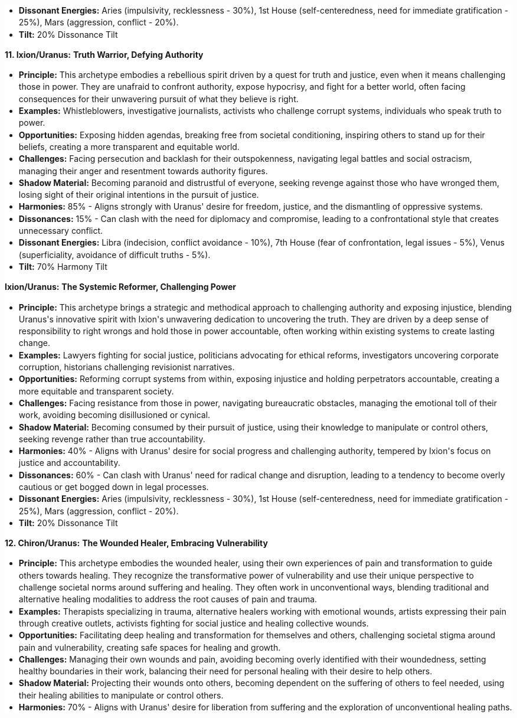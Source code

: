 * **Dissonant Energies:** Aries (impulsivity,  recklessness - 30%), 1st House (self-centeredness,  need for immediate gratification - 25%),  Mars (aggression,  conflict - 20%). 
* **Tilt:** 20% Dissonance Tilt

**11. Ixion/Uranus:** **Truth Warrior, Defying Authority** 
* **Principle:**  This archetype embodies a rebellious spirit driven by a quest for truth and justice, even when it means challenging those in power. They are unafraid to confront authority, expose hypocrisy, and fight for a better world, often facing consequences for their unwavering pursuit of what they believe is right. 
* **Examples:**  Whistleblowers,  investigative journalists,  activists who challenge corrupt systems,  individuals who speak truth to power. 
* **Opportunities:** Exposing hidden agendas,  breaking free from societal conditioning,  inspiring others to stand up for their beliefs,  creating a more transparent and equitable world.
* **Challenges:**  Facing persecution and backlash for their outspokenness,  navigating legal battles and social ostracism,  managing their anger and resentment towards authority figures.
* **Shadow Material:**  Becoming paranoid and distrustful of everyone,  seeking revenge against those who have wronged them,  losing sight of their original intentions in the pursuit of justice. 
* **Harmonies:** 85% - Aligns strongly with Uranus'  desire for freedom,  justice, and the dismantling of oppressive systems. 
* **Dissonances:** 15% - Can clash with the need for diplomacy and compromise, leading to a confrontational style that creates unnecessary conflict.
* **Dissonant Energies:** Libra (indecision,  conflict avoidance - 10%), 7th House (fear of confrontation,  legal issues - 5%), Venus (superficiality,  avoidance of difficult truths - 5%). 
* **Tilt:** 70% Harmony Tilt

**Ixion/Uranus:** **The Systemic Reformer, Challenging Power** 
* **Principle:** This archetype brings a strategic and methodical approach to challenging authority and exposing injustice, blending Uranus's innovative spirit with Ixion's unwavering dedication to uncovering the truth. They are driven by a deep sense of responsibility to right wrongs and hold those in power accountable, often working within existing systems to create lasting change.
* **Examples:**  Lawyers fighting for social justice,  politicians advocating for ethical reforms,  investigators uncovering corporate corruption,  historians challenging revisionist narratives.
* **Opportunities:**  Reforming corrupt systems from within,  exposing injustice and holding perpetrators accountable,  creating a more equitable and transparent society.
* **Challenges:**  Facing resistance from those in power,  navigating bureaucratic obstacles,  managing the emotional toll of their work,  avoiding becoming disillusioned or cynical. 
* **Shadow Material:**  Becoming consumed by their pursuit of justice,  using their knowledge to manipulate or control others,  seeking revenge rather than true accountability.
* **Harmonies:** 40% -  Aligns with Uranus' desire for social progress and challenging authority,  tempered by Ixion's focus on justice and accountability.
* **Dissonances:**  60% -  Can clash with Uranus'  need for radical change and disruption,  leading to a tendency to become overly cautious or get bogged down in legal processes. 
* **Dissonant Energies:**  Aries (impulsivity,  recklessness - 30%),  1st House (self-centeredness,  need for immediate gratification - 25%),  Mars (aggression,  conflict - 20%). 
* **Tilt:** 20% Dissonance Tilt 

**12. Chiron/Uranus:**  **The Wounded Healer, Embracing Vulnerability** 
* **Principle:** This archetype embodies the wounded healer, using their own experiences of pain and transformation to guide others towards healing. They recognize the transformative power of vulnerability and use their unique perspective to challenge societal norms around suffering and healing. They often work in unconventional ways, blending traditional and alternative healing modalities to address the root causes of pain and trauma.
* **Examples:**  Therapists specializing in trauma,  alternative healers working with emotional wounds,  artists expressing their pain through creative outlets,  activists fighting for social justice and healing collective wounds.
* **Opportunities:**  Facilitating deep healing and transformation for themselves and others,  challenging societal stigma around pain and vulnerability,  creating safe spaces for healing and growth. 
* **Challenges:**  Managing their own wounds and pain,  avoiding becoming overly identified with their woundedness,  setting healthy boundaries in their work,  balancing their need for personal healing with their desire to help others.
* **Shadow Material:**  Projecting their wounds onto others,  becoming dependent on the suffering of others to feel needed,  using their healing abilities to manipulate or control others. 
* **Harmonies:**  70% - Aligns with Uranus'  desire for liberation from suffering and the exploration of unconventional healing paths.